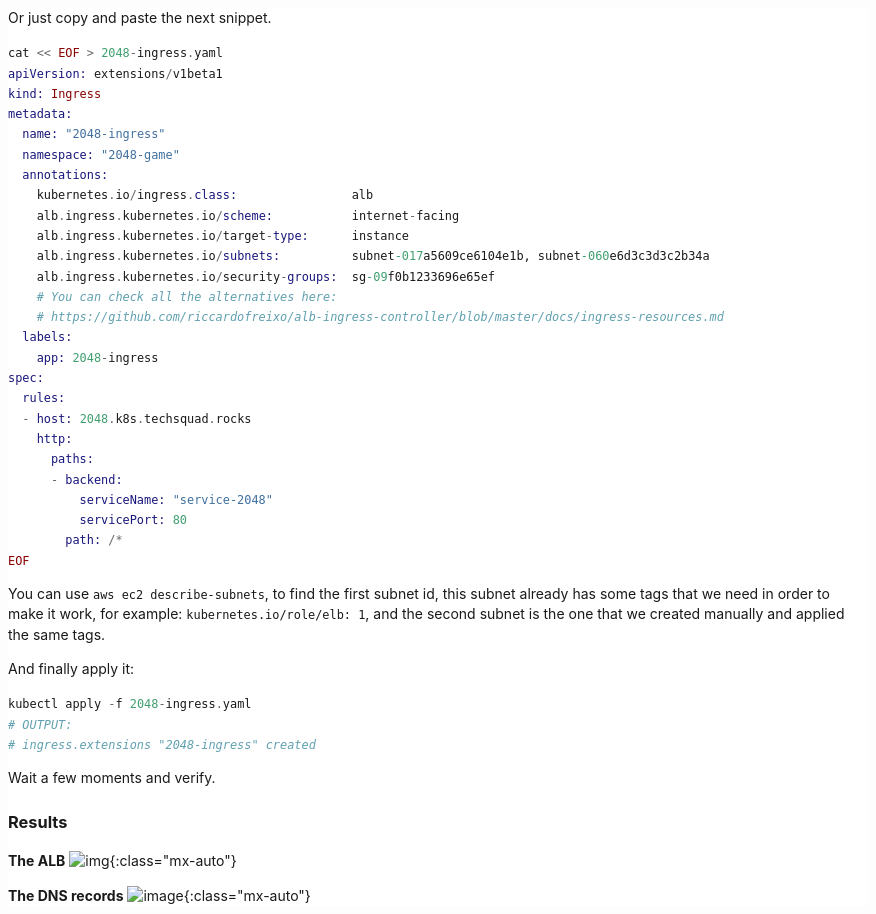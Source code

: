 Or just copy and paste the next snippet.
```elixir
cat << EOF > 2048-ingress.yaml
apiVersion: extensions/v1beta1
kind: Ingress
metadata:
  name: "2048-ingress"
  namespace: "2048-game"
  annotations:
    kubernetes.io/ingress.class:                alb
    alb.ingress.kubernetes.io/scheme:           internet-facing
    alb.ingress.kubernetes.io/target-type:      instance
    alb.ingress.kubernetes.io/subnets:          subnet-017a5609ce6104e1b, subnet-060e6d3c3d3c2b34a
    alb.ingress.kubernetes.io/security-groups:  sg-09f0b1233696e65ef
    # You can check all the alternatives here:
    # https://github.com/riccardofreixo/alb-ingress-controller/blob/master/docs/ingress-resources.md
  labels:
    app: 2048-ingress
spec:
  rules:
  - host: 2048.k8s.techsquad.rocks
    http:
      paths:
      - backend:
          serviceName: "service-2048"
          servicePort: 80
        path: /*
EOF
```
You can use `aws ec2 describe-subnets`, to find the first subnet id, this subnet already has some tags that we need in order to make it work, for example: `kubernetes.io/role/elb: 1`, and the second subnet is the one that we created manually and applied the same tags.
<br />

And finally apply it:
```elixir
kubectl apply -f 2048-ingress.yaml
# OUTPUT:
# ingress.extensions "2048-ingress" created
```
Wait a few moments and verify.
<br />

### **Results**

**The ALB**
![img](/images/aws-alb-listeners.png){:class="mx-auto"}
<br />

**The DNS records**
![image](/images/aws-alb-route53-records.png){:class="mx-auto"}
<br />
